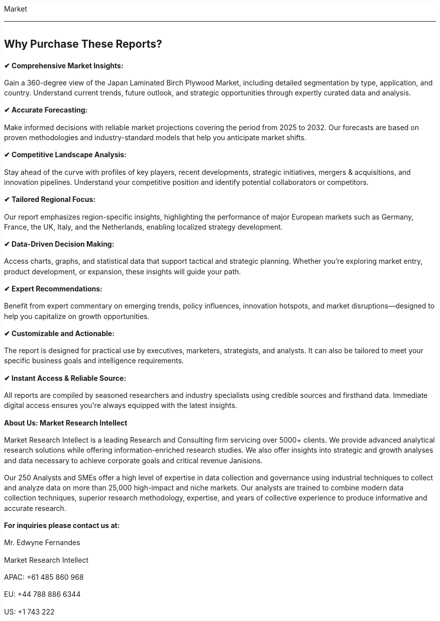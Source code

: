 Market</a></span></p></blockquote><hr /><h2>Why Purchase These Reports?</h2><p><strong>✔ Comprehensive Market Insights:</strong></p><p>Gain a 360-degree view of the Japan Laminated Birch Plywood Market, including detailed segmentation by type, application, and country. Understand current trends, future outlook, and strategic opportunities through expertly curated data and analysis.</p><p><strong>✔ Accurate Forecasting:</strong></p><p>Make informed decisions with reliable market projections covering the period from 2025 to 2032. Our forecasts are based on proven methodologies and industry-standard models that help you anticipate market shifts.</p><p><strong>✔ Competitive Landscape Analysis:</strong></p><p>Stay ahead of the curve with profiles of key players, recent developments, strategic initiatives, mergers &amp; acquisitions, and innovation pipelines. Understand your competitive position and identify potential collaborators or competitors.</p><p><strong>✔ Tailored Regional Focus:</strong></p><p>Our report emphasizes region-specific insights, highlighting the performance of major European markets such as Germany, France, the UK, Italy, and the Netherlands, enabling localized strategy development.</p><p><strong>✔ Data-Driven Decision Making:</strong></p><p>Access charts, graphs, and statistical data that support tactical and strategic planning. Whether you&rsquo;re exploring market entry, product development, or expansion, these insights will guide your path.</p><p><strong>✔ Expert Recommendations:</strong></p><p>Benefit from expert commentary on emerging trends, policy influences, innovation hotspots, and market disruptions&mdash;designed to help you capitalize on growth opportunities.</p><p><strong>✔ Customizable and Actionable:</strong></p><p>The report is designed for practical use by executives, marketers, strategists, and analysts. It can also be tailored to meet your specific business goals and intelligence requirements.</p><p><strong>✔ Instant Access &amp; Reliable Source:</strong></p><p>All reports are compiled by seasoned researchers and industry specialists using credible sources and firsthand data. Immediate digital access ensures you're always equipped with the latest insights.</p><p><strong><span class="font-[700]">About Us: Market Research Intellect</span></strong></p><p><span class="">Market Research Intellect is a leading Research and Consulting firm servicing over 5000+ clients. We provide advanced analytical research solutions while offering information-enriched research studies.&nbsp;</span>We also offer insights into strategic and growth analyses and data necessary to achieve corporate goals and critical revenue Janisions.</p><p><span class="">Our 250 Analysts and SMEs offer a high level of expertise in data collection and governance using industrial techniques to collect and analyze data on more than 25,000 high-impact and niche markets. Our analysts are trained to combine modern data collection techniques, superior research methodology, expertise, and years of collective experience to produce informative and accurate research.</span></p><p><strong>For inquiries please contact us at:</strong></p><p>Mr. Edwyne Fernandes</p><p>Market Research Intellect</p><p>APAC: +61 485 860 968</p><p>EU: +44 788 886 6344</p><p>US: +1 743 222